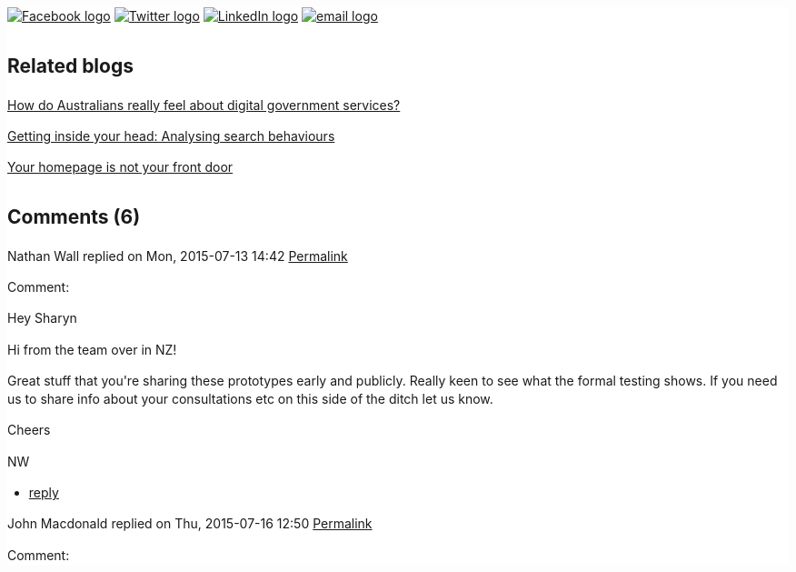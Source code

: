 [![Facebook logo](https://www.dto.gov.au/profiles/govcms/modules/features/govcms_share_links/images/facebook.png)](http://www.facebook.com/sharer.php?u=https%3A//www.dto.gov.au/blog/where-are-we-heading-future-state-user-experience&t=Where%20are%20we%20heading%3A%20A%20future%20state%20for%20user%20experience "Share on Facebook") [![Twitter logo](https://www.dto.gov.au/profiles/govcms/modules/features/govcms_share_links/images/twitter.png)](http://twitter.com/share?url=https%3A//www.dto.gov.au/blog/where-are-we-heading-future-state-user-experience&text=Where%20are%20we%20heading%3A%20A%20future%20state%20for%20user%20experience "Share this on Twitter") [![LinkedIn logo](https://www.dto.gov.au/profiles/govcms/modules/features/govcms_share_links/images/linkedin.png)](http://www.linkedin.com/shareArticle?mini=true&url=https%3A//www.dto.gov.au/blog/where-are-we-heading-future-state-user-experience&title=Where%20are%20we%20heading%3A%20A%20future%20state%20for%20user%20experience&summary=What%20does%20a%20great%20user%20experience%20actually%20look%20like%3F%20We%20started%20by%20drawing%20upon%20all%20of%20our%20user%20research%20to%20create%20different%20options%20to%20test%20with%20users.%20%26nbsp%3BWe%20wanted%20to%20create%20experiences%20which%20were%20dynamic%2C%20responsive%2C%20that%20cut%20across%20agencies%20and%20jurisdictions%2C%20and%20that%20enabled%20third%20party%20reuse%20and%20innovation.%26nbsp%3B&source=Digital%20Transformation%20Office "Publish this post to LinkedIn") [![email logo](https://www.dto.gov.au/profiles/govcms/modules/features/govcms_share_links/images/email.png)](mailto:?subject=Where%20are%20we%20heading%3A%20A%20future%20state%20for%20user%20experience&body=https%3A//www.dto.gov.au/blog/where-are-we-heading-future-state-user-experience "Share via email")

Related blogs
-------------

[How do Australians really feel about digital government services?](../node/foi_act_and_information_publication_scheme.md)

[Getting inside your head: Analysing search behaviours](../node/foi_act_and_information_publication_scheme.md)

[Your homepage is not your front door](../node/foi_act_and_information_publication_scheme.md)

Comments (6)
------------

Nathan Wall replied on Mon, 2015-07-13 14:42 [Permalink](foi_act_and_information_publication_scheme.md#comment-941)

Comment: 

Hey Sharyn

Hi from the team over in NZ!

Great stuff that you're sharing these prototypes early and publicly. Really keen to see what the formal testing shows. If you need us to share info about your consultations etc on this side of the ditch let us know.

Cheers

NW

-   [reply](https://www.dto.gov.au/comment/reply/781/941)

John Macdonald replied on Thu, 2015-07-16 12:50 [Permalink](foi_act_and_information_publication_scheme.md#comment-991)

Comment: 
